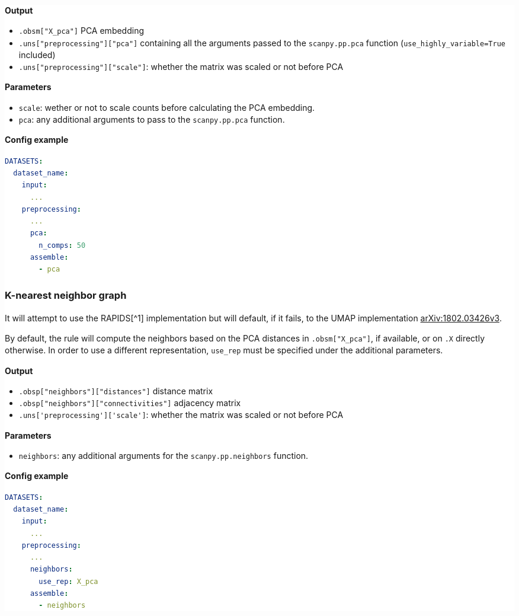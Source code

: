 **Output**

- `.obsm["X_pca"]` PCA embedding
- `.uns["preprocessing"]["pca"]` containing all the arguments passed to the `scanpy.pp.pca` function (`use_highly_variable=True` included)
- `.uns["preprocessing"]["scale"]`: whether the matrix was scaled or not before PCA

**Parameters**

- `scale`: wether or not to scale counts before calculating
the PCA embedding.
- `pca`: any additional arguments to pass to the `scanpy.pp.pca` function.

**Config example**

```yaml
DATASETS:
  dataset_name:
    input:
      ...
    preprocessing:
      ...
      pca:
        n_comps: 50
      assemble:
        - pca
```



### K-nearest neighbor graph

It will attempt to use the RAPIDS[^1] implementation but will default, if it fails, to the UMAP implementation
[arXiv:1802.03426v3](https://arxiv.org/abs/1802.03426v3).

By default, the rule will compute the neighbors based on the PCA distances in `.obsm["X_pca"]`, if available, or on `.X` directly otherwise.
In order to use a different representation, `use_rep` must be specified under the additional parameters.

**Output**

- `.obsp["neighbors"]["distances"]` distance matrix
- `.obsp["neighbors"]["connectivities"]` adjacency matrix
- `.uns['preprocessing']['scale']`: whether the matrix was scaled or not before PCA

**Parameters**

- `neighbors`: any additional arguments for the `scanpy.pp.neighbors` function.

**Config example**

```yaml
DATASETS:
  dataset_name:
    input:
      ...
    preprocessing:
      ...
      neighbors:
        use_rep: X_pca
      assemble:
        - neighbors
```
